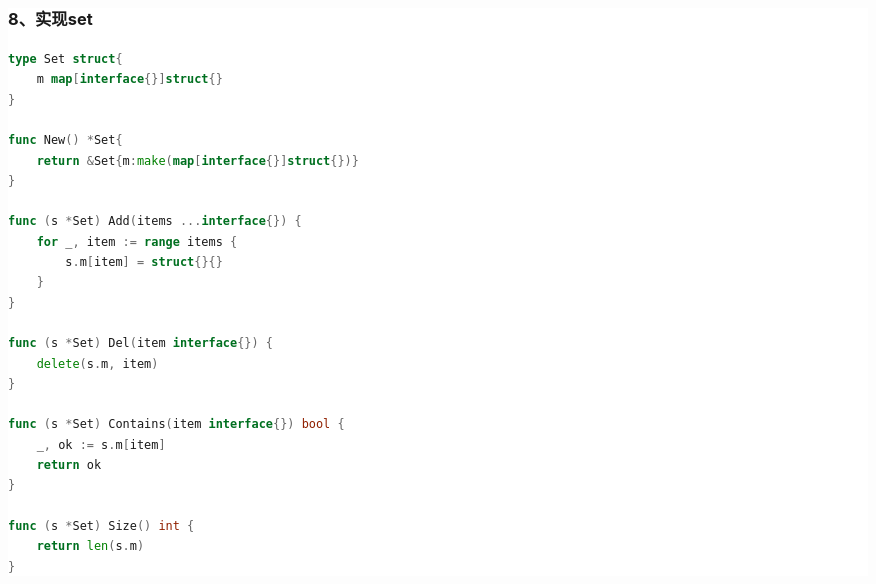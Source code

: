 ### 8、实现set

```go
type Set struct{
    m map[interface{}]struct{}
}

func New() *Set{
    return &Set{m:make(map[interface{}]struct{})}
}

func (s *Set) Add(items ...interface{}) {
    for _, item := range items {
        s.m[item] = struct{}{}
    }
}

func (s *Set) Del(item interface{}) {
    delete(s.m, item)
}

func (s *Set) Contains(item interface{}) bool {
    _, ok := s.m[item]
    return ok
}

func (s *Set) Size() int {
    return len(s.m)
}
```

